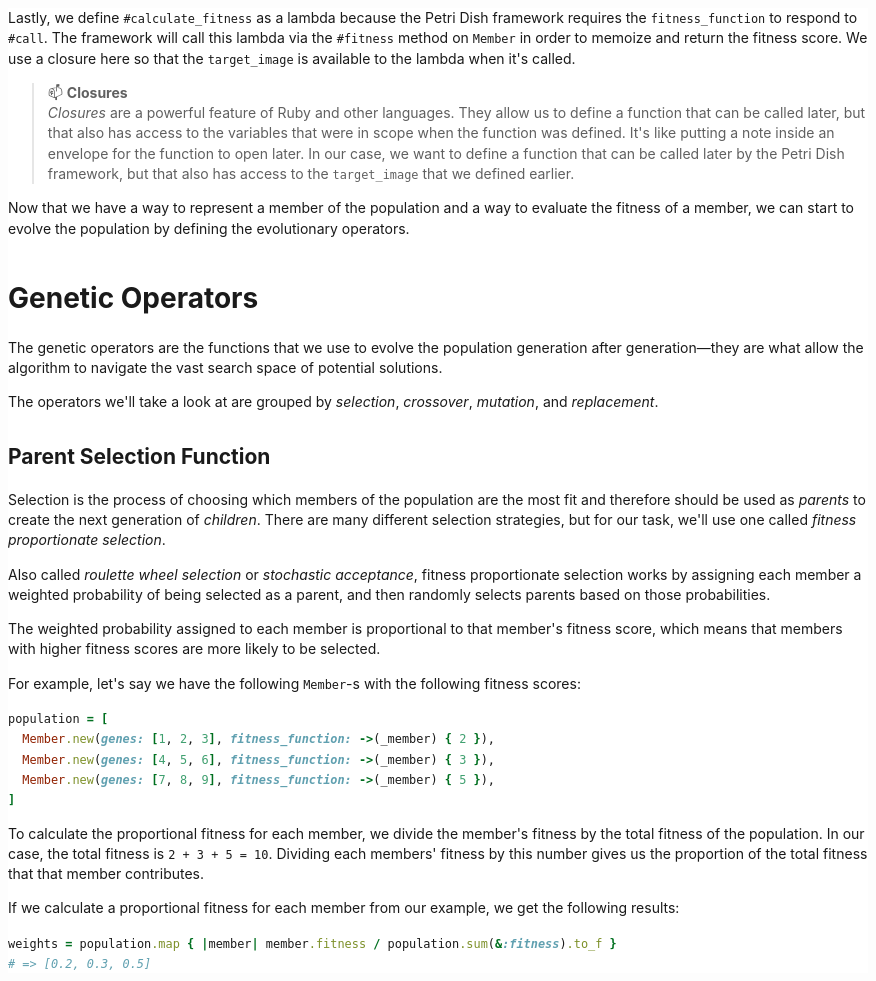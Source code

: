 Lastly, we define `#calculate_fitness` as a lambda because the Petri Dish framework requires the `fitness_function` to respond to `#call`. The framework will call this lambda via the `#fitness` method on `Member` in order to memoize and return the fitness score. We use a closure here so that the `target_image` is available to the lambda when it's called.

> 📫 **Closures**\
> _Closures_ are a powerful feature of Ruby and other languages. They allow us to define a function that can be called later, but that also has access to the variables that were in scope when the function was defined. It's like putting a note inside an envelope for the function to open later. In our case, we want to define a function that can be called later by the Petri Dish framework, but that also has access to the `target_image` that we defined earlier.

Now that we have a way to represent a member of the population and a way to evaluate the fitness of a member, we can start to evolve the population by defining the evolutionary operators.

# Genetic Operators

The genetic operators are the functions that we use to evolve the population generation after generation—they are what allow the algorithm to navigate the vast search space of potential solutions.

The operators we'll take a look at are grouped by _selection_, _crossover_, _mutation_, and _replacement_.

## Parent Selection Function

Selection is the process of choosing which members of the population are the most fit and therefore should be used as _parents_ to create the next generation of _children_. There are many different selection strategies, but for our task, we'll use one called _fitness proportionate selection_.

Also called _roulette wheel selection_ or _stochastic acceptance_, fitness proportionate selection works by assigning each member a weighted probability of being selected as a parent, and then randomly selects parents based on those probabilities.

The weighted probability assigned to each member is proportional to that member's fitness score, which means that members with higher fitness scores are more likely to be selected.

For example, let's say we have the following `Member`-s with the following fitness scores:

```ruby
population = [
  Member.new(genes: [1, 2, 3], fitness_function: ->(_member) { 2 }),
  Member.new(genes: [4, 5, 6], fitness_function: ->(_member) { 3 }),
  Member.new(genes: [7, 8, 9], fitness_function: ->(_member) { 5 }),
]
```

To calculate the proportional fitness for each member, we divide the member's fitness by the total fitness of the population. In our case, the total fitness is `2 + 3 + 5 = 10`. Dividing each members' fitness by this number gives us the proportion of the total fitness that that member contributes.

If we calculate a proportional fitness for each member from our example, we get the following results:

```ruby
weights = population.map { |member| member.fitness / population.sum(&:fitness).to_f }
# => [0.2, 0.3, 0.5]
```


[^why_ruby]: For academic study, we often use a language like Python or Julia or R. For production, we use C++ or Rust. But, for _fun_? For fun, we use Ruby ♥︎
[^ruby_tail_call_optimization]: Danny Guinther's 2015 blog posts are a fantastic resource for learning about how exactly Ruby implements tail call optimization: [Tail Call Optimization in Ruby: Background](http://blog.tdg5.com/tail-call-optimization-in-ruby-background/) and [Tail Call Optimization in Ruby: Deep Dive](http://blog.tdg5.com/tail-call-optimization-in-ruby-deep-dive/).
[^struct_benchmarks]: [Hash v. Struct v. Data v. Class Benchmark](https://gist.github.com/Thomascountz/f9c8912c3b6aae0345f4b4d2901ec16c)
[^normalized_mean_error]: The normalized mean quantization error for any single pixel in the image. This distance measure is normalized to a range between 0 and 1. It is independent of the range of red, green, and blue values in the image.
[^inverted-error]: If we don't invert the error, the algorithm will try to _maximize the differences_ between the member and the target image. In the case of image reconstruction, this will result in an inverted image (black is white and white is black). This isn't what we're going for here, but it demonstrates the different ways we can be creative with evolutionary algorithms.
[^high-mutation-rate]: `0.1` is somewhat of a high mutation rate, but as we'll see later, this value was chosen because it worked well for my particular configuration of the problem.
[^subjectivity]: Of course, this is all subjective. I'm sure there are some people who would say that the algorithm should have stopped after generation 1000, and others who would say that it should have continued to run for another 1000 generations. The measure of success in creative applications are arbitrary. That said, I think it's important to have a way to measure the performance of the algorithm itself, and that's what we'll do next.
[^additional_runs]: Hi, Thomas here. I really wanted to finish this blog post. So as much as I want to write up my experience with tweaking the performance and hyperparameters, I'm going to leave that for another day. I hope you understand.
[^time_t]: We'll use generation count as our time (`t`) instead of wall time or CPU time because it's a more accurate representation of the algorithm's performance. The algorithm is not guaranteed to run at a constant speed, so using generation count as our time allows us to compare only the algorithm's performance of different configurations.
[^ruby-performance]: Me again. CPU and memory performance tuning is an important aspect of developing evolutionary algorithms, especially considering that they are known for being resource intensive, but I'm going to leave that for another day as well.
